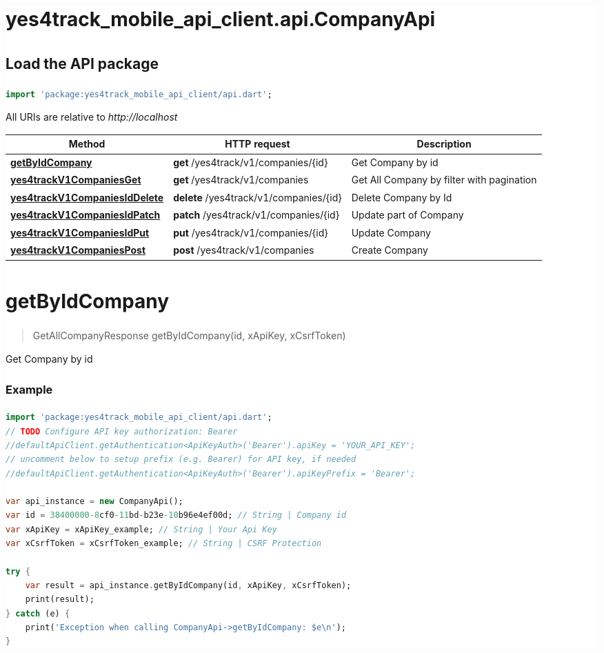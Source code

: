 # yes4track_mobile_api_client.api.CompanyApi

## Load the API package
```dart
import 'package:yes4track_mobile_api_client/api.dart';
```

All URIs are relative to *http://localhost*

Method | HTTP request | Description
------------- | ------------- | -------------
[**getByIdCompany**](CompanyApi.md#getbyidcompany) | **get** /yes4track/v1/companies/{id} | Get Company by id
[**yes4trackV1CompaniesGet**](CompanyApi.md#yes4trackv1companiesget) | **get** /yes4track/v1/companies | Get All Company by filter with pagination
[**yes4trackV1CompaniesIdDelete**](CompanyApi.md#yes4trackv1companiesiddelete) | **delete** /yes4track/v1/companies/{id} | Delete Company by Id
[**yes4trackV1CompaniesIdPatch**](CompanyApi.md#yes4trackv1companiesidpatch) | **patch** /yes4track/v1/companies/{id} | Update part of Company
[**yes4trackV1CompaniesIdPut**](CompanyApi.md#yes4trackv1companiesidput) | **put** /yes4track/v1/companies/{id} | Update Company
[**yes4trackV1CompaniesPost**](CompanyApi.md#yes4trackv1companiespost) | **post** /yes4track/v1/companies | Create Company


# **getByIdCompany**
> GetAllCompanyResponse getByIdCompany(id, xApiKey, xCsrfToken)

Get Company by id

### Example 
```dart
import 'package:yes4track_mobile_api_client/api.dart';
// TODO Configure API key authorization: Bearer
//defaultApiClient.getAuthentication<ApiKeyAuth>('Bearer').apiKey = 'YOUR_API_KEY';
// uncomment below to setup prefix (e.g. Bearer) for API key, if needed
//defaultApiClient.getAuthentication<ApiKeyAuth>('Bearer').apiKeyPrefix = 'Bearer';

var api_instance = new CompanyApi();
var id = 38400000-8cf0-11bd-b23e-10b96e4ef00d; // String | Company id
var xApiKey = xApiKey_example; // String | Your Api Key
var xCsrfToken = xCsrfToken_example; // String | CSRF Protection

try { 
    var result = api_instance.getByIdCompany(id, xApiKey, xCsrfToken);
    print(result);
} catch (e) {
    print('Exception when calling CompanyApi->getByIdCompany: $e\n');
}
```
